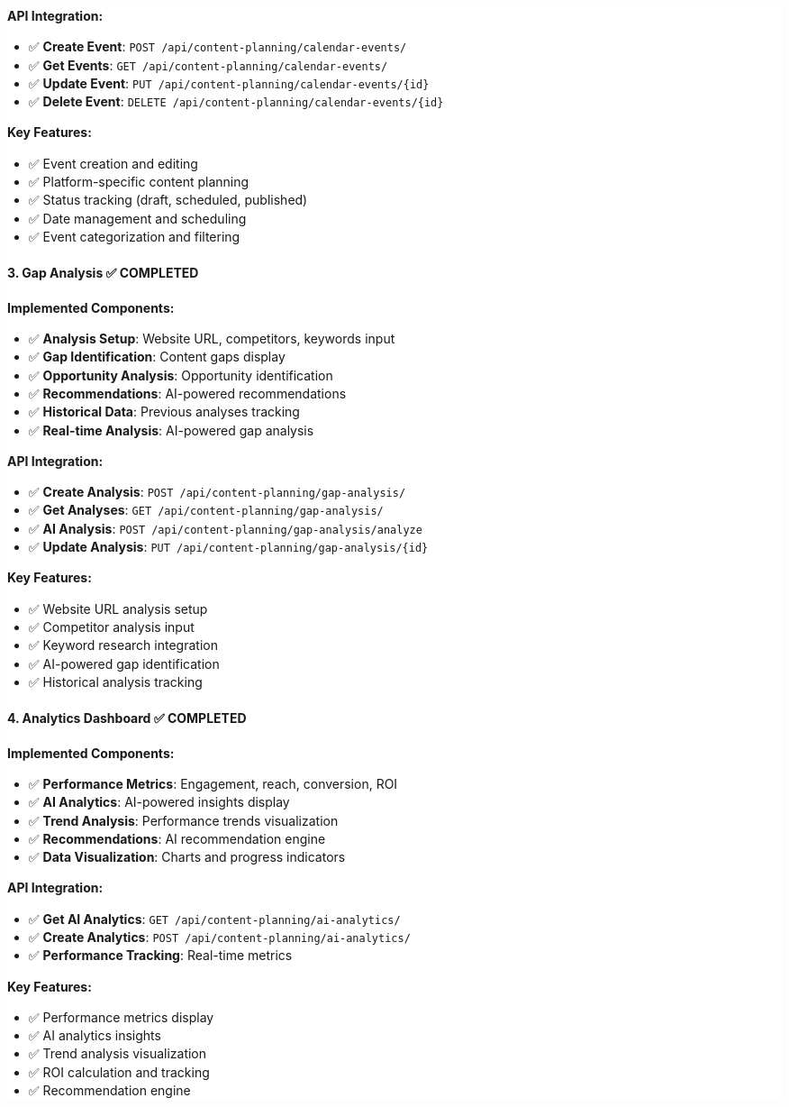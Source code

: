 **API Integration:**
- ✅ **Create Event**: `POST /api/content-planning/calendar-events/`
- ✅ **Get Events**: `GET /api/content-planning/calendar-events/`
- ✅ **Update Event**: `PUT /api/content-planning/calendar-events/{id}`
- ✅ **Delete Event**: `DELETE /api/content-planning/calendar-events/{id}`

**Key Features:**
- ✅ Event creation and editing
- ✅ Platform-specific content planning
- ✅ Status tracking (draft, scheduled, published)
- ✅ Date management and scheduling
- ✅ Event categorization and filtering

#### **3. Gap Analysis** ✅ **COMPLETED**
**Implemented Components:**
- ✅ **Analysis Setup**: Website URL, competitors, keywords input
- ✅ **Gap Identification**: Content gaps display
- ✅ **Opportunity Analysis**: Opportunity identification
- ✅ **Recommendations**: AI-powered recommendations
- ✅ **Historical Data**: Previous analyses tracking
- ✅ **Real-time Analysis**: AI-powered gap analysis

**API Integration:**
- ✅ **Create Analysis**: `POST /api/content-planning/gap-analysis/`
- ✅ **Get Analyses**: `GET /api/content-planning/gap-analysis/`
- ✅ **AI Analysis**: `POST /api/content-planning/gap-analysis/analyze`
- ✅ **Update Analysis**: `PUT /api/content-planning/gap-analysis/{id}`

**Key Features:**
- ✅ Website URL analysis setup
- ✅ Competitor analysis input
- ✅ Keyword research integration
- ✅ AI-powered gap identification
- ✅ Historical analysis tracking

#### **4. Analytics Dashboard** ✅ **COMPLETED**
**Implemented Components:**
- ✅ **Performance Metrics**: Engagement, reach, conversion, ROI
- ✅ **AI Analytics**: AI-powered insights display
- ✅ **Trend Analysis**: Performance trends visualization
- ✅ **Recommendations**: AI recommendation engine
- ✅ **Data Visualization**: Charts and progress indicators

**API Integration:**
- ✅ **Get AI Analytics**: `GET /api/content-planning/ai-analytics/`
- ✅ **Create Analytics**: `POST /api/content-planning/ai-analytics/`
- ✅ **Performance Tracking**: Real-time metrics

**Key Features:**
- ✅ Performance metrics display
- ✅ AI analytics insights
- ✅ Trend analysis visualization
- ✅ ROI calculation and tracking
- ✅ Recommendation engine
